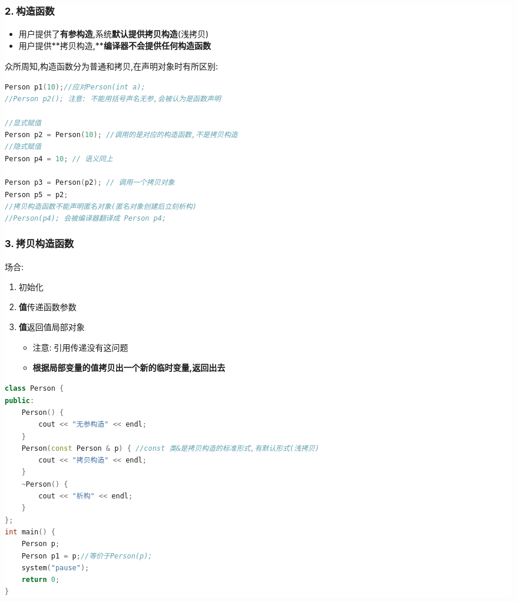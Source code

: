 ### 2. 构造函数

* 用户提供了**有参构造**,系统**默认提供拷贝构造**(浅拷贝)
* 用户提供**拷贝构造,****编译器不会提供任何构造函数**

众所周知,构造函数分为普通和拷贝,在声明对象时有所区别:

```c
Person p1(10);//应对Person(int a);
//Person p2(); 注意: 不能用括号声名无参,会被认为是函数声明

//显式赋值
Person p2 = Person(10); //调用的是对应的构造函数,不是拷贝构造
//隐式赋值
Person p4 = 10; // 语义同上

Person p3 = Person(p2); // 调用一个拷贝对象
Person p5 = p2;
//拷贝构造函数不能声明匿名对象(匿名对象创建后立刻析构)
//Person(p4); 会被编译器翻译成 Person p4;
```

### 3. 拷贝构造函数

场合:

1. 初始化

2. **值**传递函数参数

3. **值**返回值局部对象
   
   * 注意: 引用传递没有这问题
   
   * **根据局部变量的值拷贝出一个新的临时变量,返回出去**

```C++
class Person {
public:
	Person() {
		cout << "无参构造" << endl;
	}
	Person(const Person & p) { //const 类&是拷贝构造的标准形式,有默认形式(浅拷贝)
		cout << "拷贝构造" << endl;
	}
	~Person() {
		cout << "析构" << endl;
	}
};
int main() {
	Person p;
	Person p1 = p;//等价于Person(p);
	system("pause");
	return 0;
}
```

